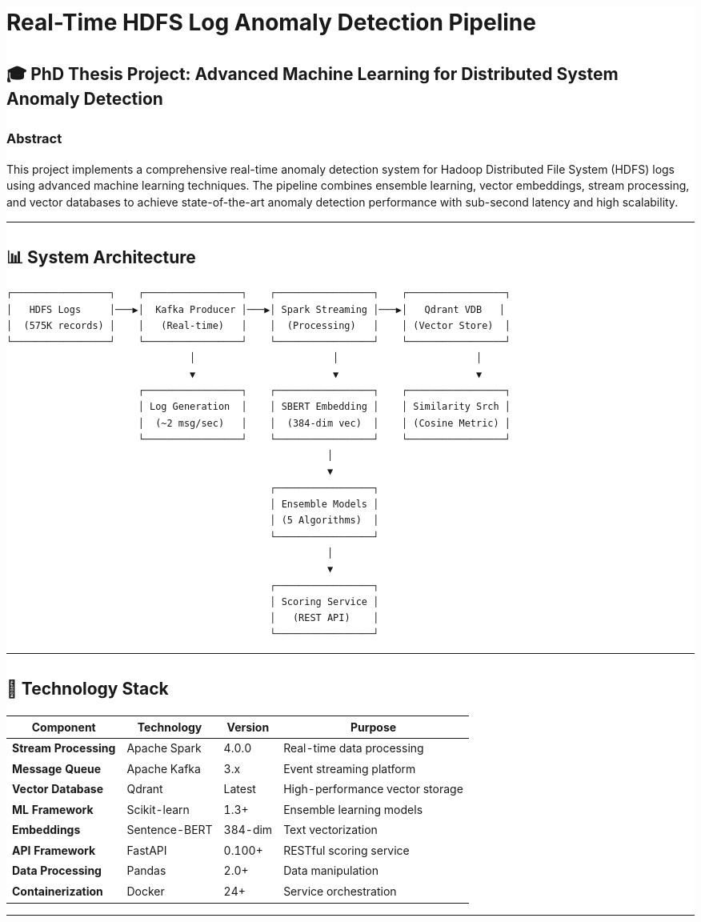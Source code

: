 # Real-Time HDFS Log Anomaly Detection Pipeline

## 🎓 PhD Thesis Project: Advanced Machine Learning for Distributed System Anomaly Detection

### Abstract

This project implements a comprehensive real-time anomaly detection system for Hadoop Distributed File System (HDFS) logs using advanced machine learning techniques. The pipeline combines ensemble learning, vector embeddings, stream processing, and vector databases to achieve state-of-the-art anomaly detection performance with sub-second latency and high scalability.

---

## 📊 System Architecture

```
┌─────────────────┐    ┌─────────────────┐    ┌─────────────────┐    ┌─────────────────┐
│   HDFS Logs     │───▶│  Kafka Producer │───▶│ Spark Streaming │───▶│   Qdrant VDB   │
│  (575K records) │    │   (Real-time)   │    │  (Processing)   │    │ (Vector Store)  │
└─────────────────┘    └─────────────────┘    └─────────────────┘    └─────────────────┘
                                │                        │                        │
                                ▼                        ▼                        ▼
                       ┌─────────────────┐    ┌─────────────────┐    ┌─────────────────┐
                       │ Log Generation  │    │ SBERT Embedding │    │ Similarity Srch │
                       │  (~2 msg/sec)   │    │  (384-dim vec)  │    │ (Cosine Metric) │
                       └─────────────────┘    └─────────────────┘    └─────────────────┘
                                                        │
                                                        ▼
                                              ┌─────────────────┐
                                              │ Ensemble Models │
                                              │ (5 Algorithms)  │
                                              └─────────────────┘
                                                        │
                                                        ▼
                                              ┌─────────────────┐
                                              │ Scoring Service │
                                              │   (REST API)    │
                                              └─────────────────┘
```

---

## 🔧 Technology Stack

| Component | Technology | Version | Purpose |
|-----------|------------|---------|---------|
| **Stream Processing** | Apache Spark | 4.0.0 | Real-time data processing |
| **Message Queue** | Apache Kafka | 3.x | Event streaming platform |
| **Vector Database** | Qdrant | Latest | High-performance vector storage |
| **ML Framework** | Scikit-learn | 1.3+ | Ensemble learning models |
| **Embeddings** | Sentence-BERT | 384-dim | Text vectorization |
| **API Framework** | FastAPI | 0.100+ | RESTful scoring service |
| **Data Processing** | Pandas | 2.0+ | Data manipulation |
| **Containerization** | Docker | 24+ | Service orchestration |

---